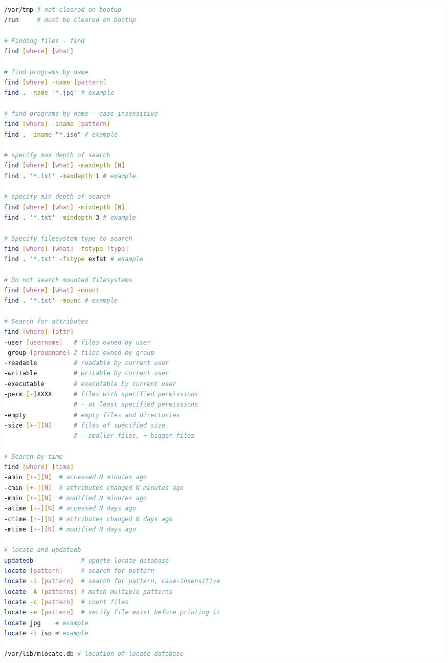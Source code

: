 ```bash
/var/tmp # not cleared on bootup
/run     # must be cleared on bootup

# Finding files - find
find [where] [what]

# find programs by name
find [where] -name [pattern]
find . -name "*.jpg" # example

# find programs by name - case insensitive
find [where] -iname [pattern]
find . -iname "*.iso" # example

# specify max depth of search
find [where] [what] -maxdepth [N]
find . '*.txt' -maxdepth 1 # example

# specify min depth of search 
find [where] [what] -mixdepth [N]
find . '*.txt' -mindepth 3 # example

# Specify filesystem type to search
find [where] [what] -fstype [type]
find . '*.txt' -fstype exfat # example

# Do not search mounted filesystems
find [where] [what] -mount
find . '*.txt' -mount # example

# Search for attributes
find [where] [attr]
-user [username]   # files owned by user
-group [groupname] # files owned by group
-readable          # readable by current user
-writable          # writable by current user
-executable        # executable by current user
-perm [-]XXXX      # files with specified permissions
                   # - at least specified permissions
-empty             # empty files and directories
-size [+-][N]      # files of specified size
                   # - smaller files, + bigger files

# Search by time
find [where] [time]
-amin [+-][N]  # accessed N minutes ago
-cmin [+-][N]  # attributes changed N minutes ago
-mmin [+-][N]  # modified N minutes ago
-atime [+-][N] # accessed N days ago
-ctime [+-][N] # attributes changed N days ago
-mtime [+-][N] # modified N days ago

# locate and updatedb
updatedb             # update locate database
locate [pattern]     # search for pattern
locate -i [pattern]  # search for pattern, case-insensitive
locate -A [patterns] # match multiple patterns
locate -c [pattern]  # count files
locate -e [pattern]  # verify file exist before printing it
locate jpg    # example
locate -i iso # example

/var/lib/mlocate.db # location of locate database
```